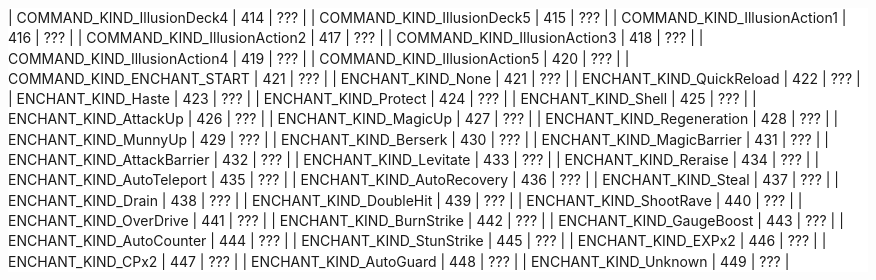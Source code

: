 | COMMAND_KIND_IllusionDeck4 | 414 | ??? |
| COMMAND_KIND_IllusionDeck5 | 415 | ??? |
| COMMAND_KIND_IllusionAction1 | 416 | ??? |
| COMMAND_KIND_IllusionAction2 | 417 | ??? |
| COMMAND_KIND_IllusionAction3 | 418 | ??? |
| COMMAND_KIND_IllusionAction4 | 419 | ??? |
| COMMAND_KIND_IllusionAction5 | 420 | ??? |
| COMMAND_KIND_ENCHANT_START | 421 | ??? |
| ENCHANT_KIND_None | 421 | ??? |
| ENCHANT_KIND_QuickReload | 422 | ??? |
| ENCHANT_KIND_Haste | 423 | ??? |
| ENCHANT_KIND_Protect | 424 | ??? |
| ENCHANT_KIND_Shell | 425 | ??? |
| ENCHANT_KIND_AttackUp | 426 | ??? |
| ENCHANT_KIND_MagicUp | 427 | ??? |
| ENCHANT_KIND_Regeneration | 428 | ??? |
| ENCHANT_KIND_MunnyUp | 429 | ??? |
| ENCHANT_KIND_Berserk | 430 | ??? |
| ENCHANT_KIND_MagicBarrier | 431 | ??? |
| ENCHANT_KIND_AttackBarrier | 432 | ??? |
| ENCHANT_KIND_Levitate | 433 | ??? |
| ENCHANT_KIND_Reraise | 434 | ??? |
| ENCHANT_KIND_AutoTeleport | 435 | ??? |
| ENCHANT_KIND_AutoRecovery | 436 | ??? |
| ENCHANT_KIND_Steal | 437 | ??? |
| ENCHANT_KIND_Drain | 438 | ??? |
| ENCHANT_KIND_DoubleHit | 439 | ??? |
| ENCHANT_KIND_ShootRave | 440 | ??? |
| ENCHANT_KIND_OverDrive | 441 | ??? |
| ENCHANT_KIND_BurnStrike | 442 | ??? |
| ENCHANT_KIND_GaugeBoost | 443 | ??? |
| ENCHANT_KIND_AutoCounter | 444 | ??? |
| ENCHANT_KIND_StunStrike | 445 | ??? |
| ENCHANT_KIND_EXPx2 | 446 | ??? |
| ENCHANT_KIND_CPx2 | 447 | ??? |
| ENCHANT_KIND_AutoGuard | 448 | ??? |
| ENCHANT_KIND_Unknown | 449 | ??? |
